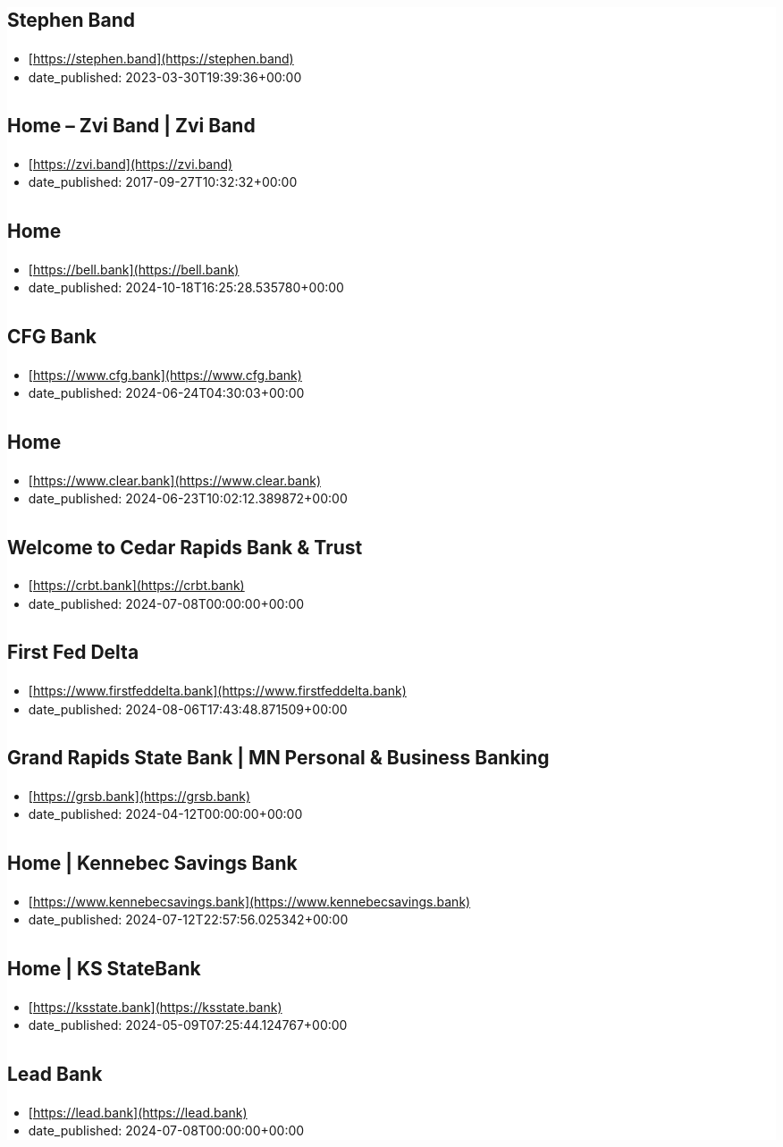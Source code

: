  ## Stephen Band
 - [https://stephen.band](https://stephen.band)
 - date_published: 2023-03-30T19:39:36+00:00

 ## Home – Zvi Band | Zvi Band
 - [https://zvi.band](https://zvi.band)
 - date_published: 2017-09-27T10:32:32+00:00

 ## Home
 - [https://bell.bank](https://bell.bank)
 - date_published: 2024-10-18T16:25:28.535780+00:00

 ## CFG Bank
 - [https://www.cfg.bank](https://www.cfg.bank)
 - date_published: 2024-06-24T04:30:03+00:00

 ## Home
 - [https://www.clear.bank](https://www.clear.bank)
 - date_published: 2024-06-23T10:02:12.389872+00:00

 ## Welcome to Cedar Rapids Bank & Trust
 - [https://crbt.bank](https://crbt.bank)
 - date_published: 2024-07-08T00:00:00+00:00

 ## First Fed Delta
 - [https://www.firstfeddelta.bank](https://www.firstfeddelta.bank)
 - date_published: 2024-08-06T17:43:48.871509+00:00

 ## Grand Rapids State Bank | MN Personal & Business Banking
 - [https://grsb.bank](https://grsb.bank)
 - date_published: 2024-04-12T00:00:00+00:00

 ## Home | Kennebec Savings Bank
 - [https://www.kennebecsavings.bank](https://www.kennebecsavings.bank)
 - date_published: 2024-07-12T22:57:56.025342+00:00

 ## Home | KS StateBank
 - [https://ksstate.bank](https://ksstate.bank)
 - date_published: 2024-05-09T07:25:44.124767+00:00

 ## Lead Bank
 - [https://lead.bank](https://lead.bank)
 - date_published: 2024-07-08T00:00:00+00:00
